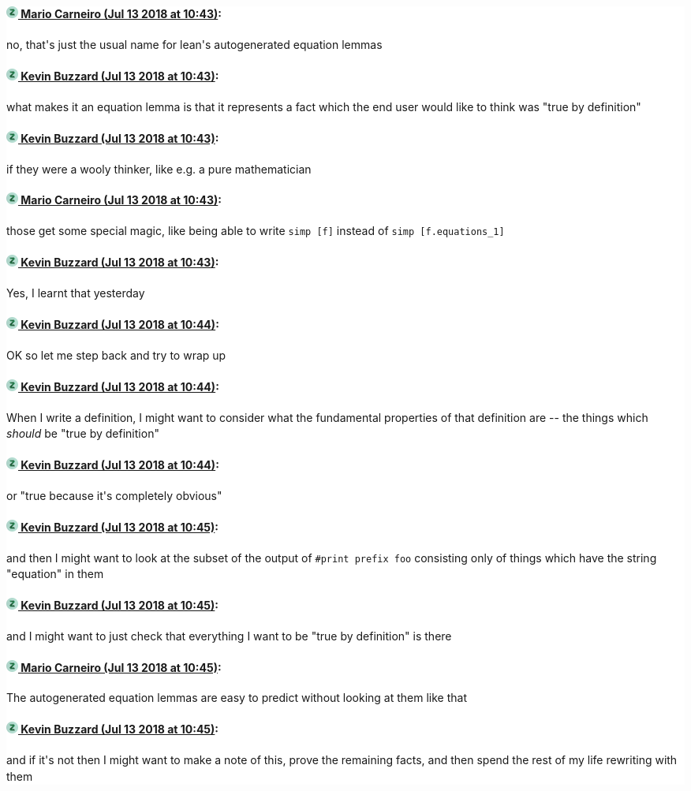 #### [![Click to go to Zulip](../../assets/img/zulip2.png) Mario Carneiro (Jul 13 2018 at 10:43)](https://leanprover.zulipchat.com/#narrow/stream/113488-general/topic/multiset/near/129588688):
no, that's just the usual name for lean's autogenerated equation lemmas

#### [![Click to go to Zulip](../../assets/img/zulip2.png) Kevin Buzzard (Jul 13 2018 at 10:43)](https://leanprover.zulipchat.com/#narrow/stream/113488-general/topic/multiset/near/129588691):
what makes it an equation lemma is that it represents a fact which the end user would like to think was "true by definition"

#### [![Click to go to Zulip](../../assets/img/zulip2.png) Kevin Buzzard (Jul 13 2018 at 10:43)](https://leanprover.zulipchat.com/#narrow/stream/113488-general/topic/multiset/near/129588696):
if they were a wooly thinker, like e.g. a pure mathematician

#### [![Click to go to Zulip](../../assets/img/zulip2.png) Mario Carneiro (Jul 13 2018 at 10:43)](https://leanprover.zulipchat.com/#narrow/stream/113488-general/topic/multiset/near/129588701):
those get some special magic, like being able to write `simp [f]` instead of `simp [f.equations_1]`

#### [![Click to go to Zulip](../../assets/img/zulip2.png) Kevin Buzzard (Jul 13 2018 at 10:43)](https://leanprover.zulipchat.com/#narrow/stream/113488-general/topic/multiset/near/129588706):
Yes, I learnt that yesterday

#### [![Click to go to Zulip](../../assets/img/zulip2.png) Kevin Buzzard (Jul 13 2018 at 10:44)](https://leanprover.zulipchat.com/#narrow/stream/113488-general/topic/multiset/near/129588752):
OK so let me step back and try to wrap up

#### [![Click to go to Zulip](../../assets/img/zulip2.png) Kevin Buzzard (Jul 13 2018 at 10:44)](https://leanprover.zulipchat.com/#narrow/stream/113488-general/topic/multiset/near/129588761):
When I write a definition, I might want to consider what the fundamental properties of that definition are -- the things which *should* be "true by definition"

#### [![Click to go to Zulip](../../assets/img/zulip2.png) Kevin Buzzard (Jul 13 2018 at 10:44)](https://leanprover.zulipchat.com/#narrow/stream/113488-general/topic/multiset/near/129588768):
or "true because it's completely obvious"

#### [![Click to go to Zulip](../../assets/img/zulip2.png) Kevin Buzzard (Jul 13 2018 at 10:45)](https://leanprover.zulipchat.com/#narrow/stream/113488-general/topic/multiset/near/129588781):
and then I might want to look at the subset of the output of `#print prefix foo` consisting only of things which have the string "equation" in them

#### [![Click to go to Zulip](../../assets/img/zulip2.png) Kevin Buzzard (Jul 13 2018 at 10:45)](https://leanprover.zulipchat.com/#narrow/stream/113488-general/topic/multiset/near/129588789):
and I might want to just check that everything I want to be "true by definition" is there

#### [![Click to go to Zulip](../../assets/img/zulip2.png) Mario Carneiro (Jul 13 2018 at 10:45)](https://leanprover.zulipchat.com/#narrow/stream/113488-general/topic/multiset/near/129588797):
The autogenerated equation lemmas are easy to predict without looking at them like that

#### [![Click to go to Zulip](../../assets/img/zulip2.png) Kevin Buzzard (Jul 13 2018 at 10:45)](https://leanprover.zulipchat.com/#narrow/stream/113488-general/topic/multiset/near/129588801):
and if it's not then I might want to make a note of this, prove the remaining facts, and then spend the rest of my life rewriting with them
